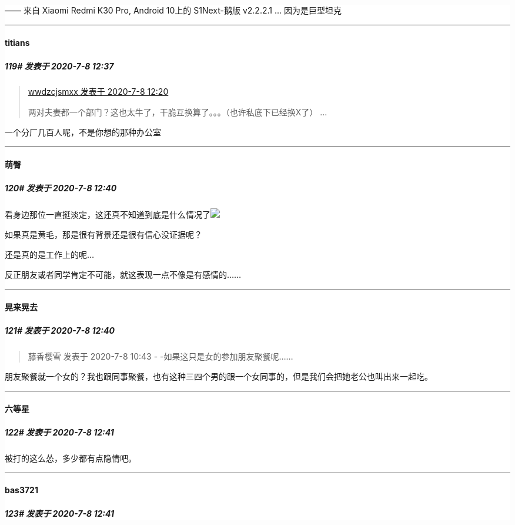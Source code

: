 
—— 来自 Xiaomi Redmi K30 Pro, Android 10上的 S1Next-鹅版 v2.2.2.1 ...</blockquote>
因为是巨型坦克


-----

####  titians  
##### 119#       发表于 2020-7-8 12:37


<blockquote><a href="httphttps://bbs.saraba1st.com/2b/forum.php?mod=redirect&amp;goto=findpost&amp;pid=48115087&amp;ptid=1946516" target="_blank">wwdzcjsmxx 发表于 2020-7-8 12:20</a>

两对夫妻都一个部门？这也太牛了，干脆互换算了。。。（也许私底下已经换X了） ...</blockquote>
一个分厂几百人呢，不是你想的那种办公室


-----

####  萌臀  
##### 120#       发表于 2020-7-8 12:40


看身边那位一直挺淡定，这还真不知道到底是什么情况了<img src="https://static.saraba1st.com/image/smiley/face2017/001.png" referrerpolicy="no-referrer">

如果真是黄毛，那是很有背景还是很有信心没证据呢？

还是真的是工作上的呢…

反正朋友或者同学肯定不可能，就这表现一点不像是有感情的……


-----

####  晃来晃去  
##### 121#       发表于 2020-7-8 12:40


<blockquote>藤香樱雪 发表于 2020-7-8 10:43
- -如果这只是女的参加朋友聚餐呢……</blockquote>
朋友聚餐就一个女的？我也跟同事聚餐，也有这种三四个男的跟一个女同事的，但是我们会把她老公也叫出来一起吃。


-----

####  六等星  
##### 122#       发表于 2020-7-8 12:41


被打的这么怂，多少都有点隐情吧。


-----

####  bas3721  
##### 123#       发表于 2020-7-8 12:41

